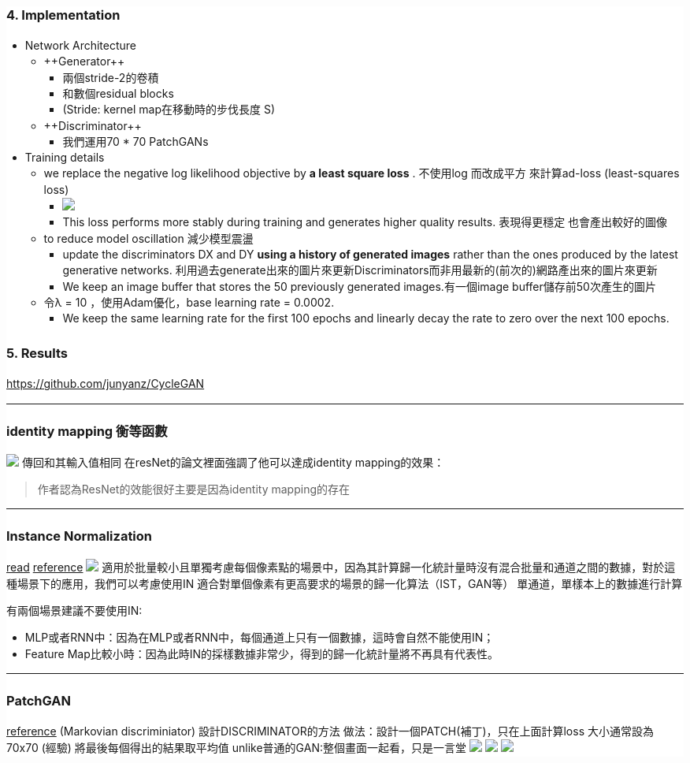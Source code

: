 
### 4. Implementation
- Network Architecture
    - ++Generator++
        - 兩個stride-2的卷積
        - 和數個residual blocks
        - (Stride: kernel map在移動時的步伐長度 S)
    - ++Discriminator++
        - 我們運用70 * 70 PatchGANs
- Training details
    - we replace the negative log likelihood objective by **a least square loss** . 不使用log 而改成平方 來計算ad-loss (least-squares loss)
        - ![](https://i.imgur.com/wWd3rZF.png)
        - This loss performs more stably during training and generates higher quality results. 表現得更穩定 也會產出較好的圖像
    - to reduce model oscillation 減少模型震盪
        - update the discriminators DX and DY **using a history of generated images** rather than the ones produced by the latest generative networks. 利用過去generate出來的圖片來更新Discriminators而非用最新的(前次的)網路產出來的圖片來更新
        - We keep an image buffer that stores the 50 previously generated images.有一個image buffer儲存前50次產生的圖片
    - 令λ = 10 ，使用Adam優化，base learning rate = 0.0002. 
        - We keep the same learning  rate for the first 100 epochs and linearly decay the rate to zero over the next 100 epochs.

### 5. Results 
https://github.com/junyanz/CycleGAN

---
### identity mapping 衡等函數
![](https://i.imgur.com/OUEdo2y.png)
傳回和其輸入值相同
在resNet的論文裡面強調了他可以達成identity mapping的效果：
> 作者認為ResNet的效能很好主要是因為identity mapping的存在

---
### Instance Normalization
[read](https://www.jiqizhixin.com/articles/2018-08-29-7)
[reference](https://zhuanlan.zhihu.com/p/56542480)
![](https://i.imgur.com/1Xo5qlm.png)
適用於批量較小且單獨考慮每個像素點的場景中，因為其計算歸一化統計量時沒有混合批量和通道之間的數據，對於這種場景下的應用，我們可以考慮使用IN
適合對單個像素有更高要求的場景的歸一化算法（IST，GAN等）
單通道，單樣本上的數據進行計算

有兩個場景建議不要使用IN:
- MLP或者RNN中：因為在MLP或者RNN中，每個通道上只有一個數據，這時會自然不能使用IN；
- Feature Map比較小時：因為此時IN的採樣數據非常少，得到的歸一化統計量將不再具有代表性。

---
### PatchGAN
[reference](https://www.slideshare.net/xavigiro/imagetoimage-translation-with-conditional-adversarial-nets-upc-reading-group)
(Markovian discriminiator)
設計DISCRIMINATOR的方法
做法：設計一個PATCH(補丁)，只在上面計算loss
大小通常設為70x70 (經驗)
將最後每個得出的結果取平均值
unlike普通的GAN:整個畫面一起看，只是一言堂
![](https://i.imgur.com/hbfdfas.png)
![](https://i.imgur.com/XPmvwh5.png)
![](https://i.imgur.com/OvPye5W.png)

